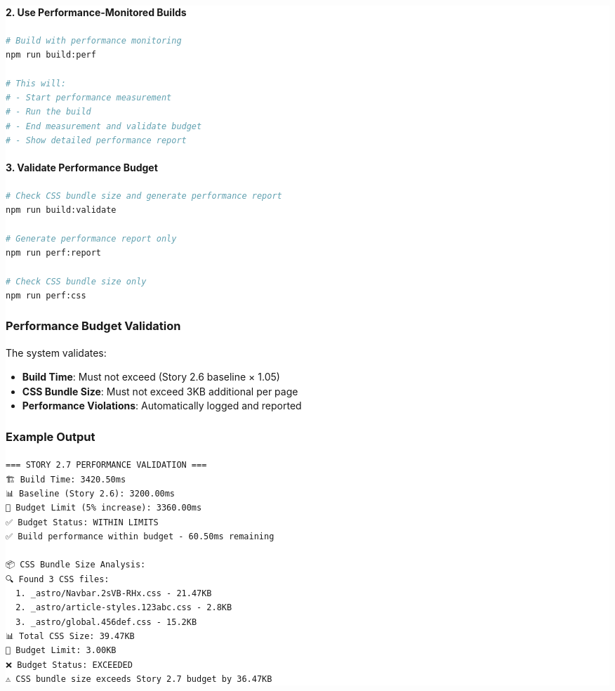 #### 2. Use Performance-Monitored Builds

```bash
# Build with performance monitoring
npm run build:perf

# This will:
# - Start performance measurement
# - Run the build
# - End measurement and validate budget
# - Show detailed performance report
```

#### 3. Validate Performance Budget

```bash
# Check CSS bundle size and generate performance report
npm run build:validate

# Generate performance report only
npm run perf:report

# Check CSS bundle size only
npm run perf:css
```

### Performance Budget Validation

The system validates:

- **Build Time**: Must not exceed (Story 2.6 baseline × 1.05)
- **CSS Bundle Size**: Must not exceed 3KB additional per page
- **Performance Violations**: Automatically logged and reported

### Example Output

```
=== STORY 2.7 PERFORMANCE VALIDATION ===
🏗️ Build Time: 3420.50ms
📊 Baseline (Story 2.6): 3200.00ms
🎯 Budget Limit (5% increase): 3360.00ms
✅ Budget Status: WITHIN LIMITS
✅ Build performance within budget - 60.50ms remaining

📦 CSS Bundle Size Analysis:
🔍 Found 3 CSS files:
  1. _astro/Navbar.2sVB-RHx.css - 21.47KB
  2. _astro/article-styles.123abc.css - 2.8KB
  3. _astro/global.456def.css - 15.2KB
📊 Total CSS Size: 39.47KB
🎯 Budget Limit: 3.00KB
❌ Budget Status: EXCEEDED
⚠️ CSS bundle size exceeds Story 2.7 budget by 36.47KB
```
